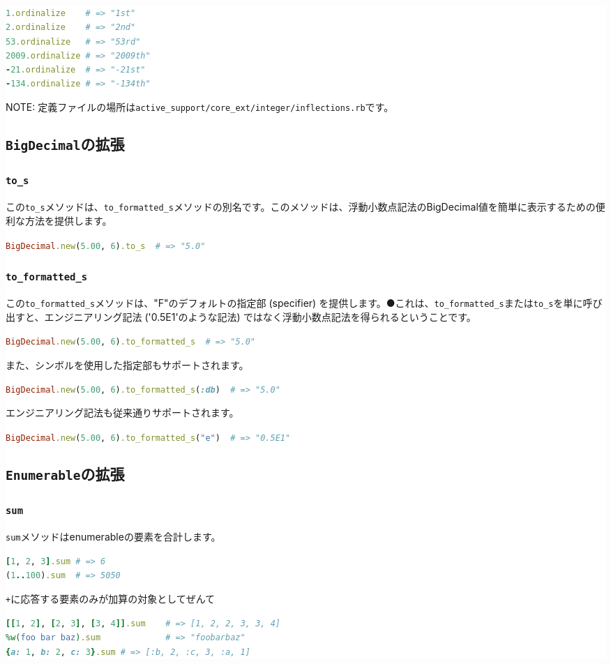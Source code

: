 ```ruby
1.ordinalize    # => "1st"
2.ordinalize    # => "2nd"
53.ordinalize   # => "53rd"
2009.ordinalize # => "2009th"
-21.ordinalize  # => "-21st"
-134.ordinalize # => "-134th"
```

NOTE: 定義ファイルの場所は`active_support/core_ext/integer/inflections.rb`です。

`BigDecimal`の拡張
--------------------------
### `to_s`

この`to_s`メソッドは、`to_formatted_s`メソッドの別名です。このメソッドは、浮動小数点記法のBigDecimal値を簡単に表示するための便利な方法を提供します。

```ruby
BigDecimal.new(5.00, 6).to_s  # => "5.0"
```

### `to_formatted_s`

この`to_formatted_s`メソッドは、"F"のデフォルトの指定部 (specifier) を提供します。●これは、`to_formatted_s`または`to_s`を単に呼び出すと、エンジニアリング記法 ('0.5E1'のような記法) ではなく浮動小数点記法を得られるということです。

```ruby
BigDecimal.new(5.00, 6).to_formatted_s  # => "5.0"
```

また、シンボルを使用した指定部もサポートされます。

```ruby
BigDecimal.new(5.00, 6).to_formatted_s(:db)  # => "5.0"
```

エンジニアリング記法も従来通りサポートされます。

```ruby
BigDecimal.new(5.00, 6).to_formatted_s("e")  # => "0.5E1"
```

`Enumerable`の拡張
--------------------------

### `sum`

`sum`メソッドはenumerableの要素を合計します。

```ruby
[1, 2, 3].sum # => 6
(1..100).sum  # => 5050
```

`+`に応答する要素のみが加算の対象としてぜんて

```ruby
[[1, 2], [2, 3], [3, 4]].sum    # => [1, 2, 2, 3, 3, 4]
%w(foo bar baz).sum             # => "foobarbaz"
{a: 1, b: 2, c: 3}.sum # => [:b, 2, :c, 3, :a, 1]
```
